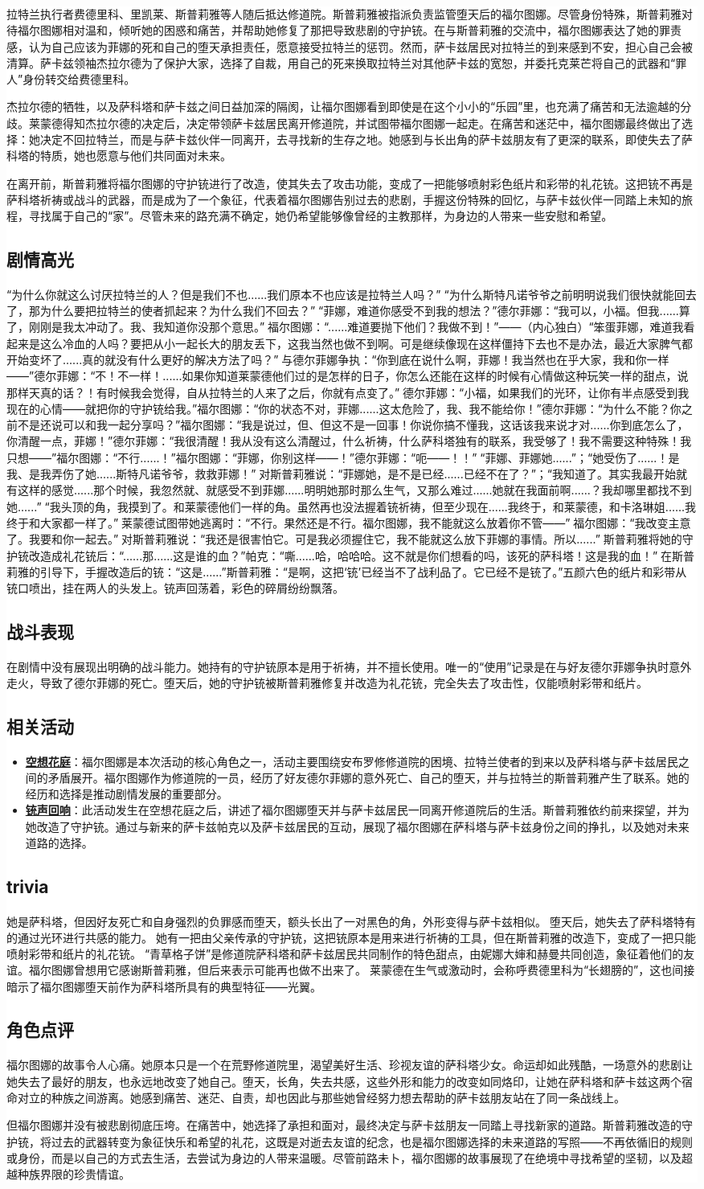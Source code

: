 拉特兰执行者费德里科、里凯莱、斯普莉雅等人随后抵达修道院。斯普莉雅被指派负责监管堕天后的福尔图娜。尽管身份特殊，斯普莉雅对待福尔图娜相对温和，倾听她的困惑和痛苦，并帮助她修复了那把导致悲剧的守护铳。在与斯普莉雅的交流中，福尔图娜表达了她的罪责感，认为自己应该为菲娜的死和自己的堕天承担责任，愿意接受拉特兰的惩罚。然而，萨卡兹居民对拉特兰的到来感到不安，担心自己会被清算。萨卡兹领袖杰拉尔德为了保护大家，选择了自裁，用自己的死来换取拉特兰对其他萨卡兹的宽恕，并委托克莱芒将自己的武器和“罪人”身份转交给费德里科。

杰拉尔德的牺牲，以及萨科塔和萨卡兹之间日益加深的隔阂，让福尔图娜看到即使是在这个小小的“乐园”里，也充满了痛苦和无法逾越的分歧。莱蒙德得知杰拉尔德的决定后，决定带领萨卡兹居民离开修道院，并试图带福尔图娜一起走。在痛苦和迷茫中，福尔图娜最终做出了选择：她决定不回拉特兰，而是与萨卡兹伙伴一同离开，去寻找新的生存之地。她感到与长出角的萨卡兹朋友有了更深的联系，即使失去了萨科塔的特质，她也愿意与他们共同面对未来。

在离开前，斯普莉雅将福尔图娜的守护铳进行了改造，使其失去了攻击功能，变成了一把能够喷射彩色纸片和彩带的礼花铳。这把铳不再是萨科塔祈祷或战斗的武器，而是成为了一个象征，代表着福尔图娜告别过去的悲剧，手握这份特殊的回忆，与萨卡兹伙伴一同踏上未知的旅程，寻找属于自己的“家”。尽管未来的路充满不确定，她仍希望能够像曾经的主教那样，为身边的人带来一些安慰和希望。
## 剧情高光
“为什么你就这么讨厌拉特兰的人？但是我们不也......我们原本不也应该是拉特兰人吗？”
“为什么斯特凡诺爷爷之前明明说我们很快就能回去了，那为什么要把拉特兰的使者抓起来？为什么我们不回去？”
“菲娜，难道你感受不到我的想法？”德尔菲娜：“我可以，小福。但我......算了，刚刚是我太冲动了。我、我知道你没那个意思。”
福尔图娜：“......难道要抛下他们？我做不到！”——（内心独白）“笨蛋菲娜，难道我看起来是这么冷血的人吗？要把从小一起长大的朋友丢下，这我当然也做不到啊。可是继续像现在这样僵持下去也不是办法，最近大家脾气都开始变坏了......真的就没有什么更好的解决方法了吗？”
与德尔菲娜争执：“你到底在说什么啊，菲娜！我当然也在乎大家，我和你一样——”德尔菲娜：“不！不一样！......如果你知道莱蒙德他们过的是怎样的日子，你怎么还能在这样的时候有心情做这种玩笑一样的甜点，说那样天真的话？！有时候我会觉得，自从拉特兰的人来了之后，你就有点变了。”
德尔菲娜：“小福，如果我们的光环，让你有半点感受到我现在的心情——就把你的守护铳给我。”福尔图娜：“你的状态不对，菲娜......这太危险了，我、我不能给你！”德尔菲娜：“为什么不能？你之前不是还说可以和我一起分享吗？”福尔图娜：“我是说过，但、但这不是一回事！你说你搞不懂我，这话该我来说才对......你到底怎么了，你清醒一点，菲娜！”德尔菲娜：“我很清醒！我从没有这么清醒过，什么祈祷，什么萨科塔独有的联系，我受够了！我不需要这种特殊！我只想——”福尔图娜：“不行......！”福尔图娜：“菲娜，你别这样——！”德尔菲娜：“呃——！！”
“菲娜、菲娜她......”；“她受伤了......！是我、是我弄伤了她......斯特凡诺爷爷，救救菲娜！”
对斯普莉雅说：“菲娜她，是不是已经......已经不在了？”；“我知道了。其实我最开始就有这样的感觉......那个时候，我忽然就、就感受不到菲娜......明明她那时那么生气，又那么难过......她就在我面前啊......？我却哪里都找不到她......”
“我头顶的角，我摸到了。和莱蒙德他们一样的角。虽然再也没法握着铳祈祷，但至少现在......我终于，和莱蒙德，和卡洛琳姐......我终于和大家都一样了。”
莱蒙德试图带她逃离时：“不行。果然还是不行。福尔图娜，我不能就这么放着你不管——” 福尔图娜：“我改变主意了。我要和你一起去。”
对斯普莉雅说：“我还是很害怕它。可是我必须握住它，我不能就这么放下菲娜的事情。所以......”
斯普莉雅将她的守护铳改造成礼花铳后：“......那......这是谁的血？”帕克：“嘶......哈，哈哈哈。这不就是你们想看的吗，该死的萨科塔！这是我的血！”
在斯普莉雅的引导下，手握改造后的铳：“这是......”斯普莉雅：“是啊，这把‘铳’已经当不了战利品了。它已经不是铳了。”五颜六色的纸片和彩带从铳口喷出，挂在两人的头发上。铳声回荡着，彩色的碎屑纷纷飘落。
## 战斗表现
在剧情中没有展现出明确的战斗能力。她持有的守护铳原本是用于祈祷，并不擅长使用。唯一的“使用”记录是在与好友德尔菲娜争执时意外走火，导致了德尔菲娜的死亡。堕天后，她的守护铳被斯普莉雅修复并改造为礼花铳，完全失去了攻击性，仅能喷射彩带和纸片。
## 相关活动
-   **[空想花庭](../stories/act26side.md)**：福尔图娜是本次活动的核心角色之一，活动主要围绕安布罗修修道院的困境、拉特兰使者的到来以及萨科塔与萨卡兹居民之间的矛盾展开。福尔图娜作为修道院的一员，经历了好友德尔菲娜的意外死亡、自己的堕天，并与拉特兰的斯普莉雅产生了联系。她的经历和选择是推动剧情发展的重要部分。
-   **[铳声回响](../stories/story_spuria_set_1.md)**：此活动发生在空想花庭之后，讲述了福尔图娜堕天并与萨卡兹居民一同离开修道院后的生活。斯普莉雅依约前来探望，并为她改造了守护铳。通过与新来的萨卡兹帕克以及萨卡兹居民的互动，展现了福尔图娜在萨科塔与萨卡兹身份之间的挣扎，以及她对未来道路的选择。
## trivia
她是萨科塔，但因好友死亡和自身强烈的负罪感而堕天，额头长出了一对黑色的角，外形变得与萨卡兹相似。
堕天后，她失去了萨科塔特有的通过光环进行共感的能力。
她有一把由父亲传承的守护铳，这把铳原本是用来进行祈祷的工具，但在斯普莉雅的改造下，变成了一把只能喷射彩带和纸片的礼花铳。
“青草格子饼”是修道院萨科塔和萨卡兹居民共同制作的特色甜点，由妮娜大婶和赫曼共同创造，象征着他们的友谊。福尔图娜曾想用它感谢斯普莉雅，但后来表示可能再也做不出来了。
莱蒙德在生气或激动时，会称呼费德里科为“长翅膀的”，这也间接暗示了福尔图娜堕天前作为萨科塔所具有的典型特征——光翼。
## 角色点评
福尔图娜的故事令人心痛。她原本只是一个在荒野修道院里，渴望美好生活、珍视友谊的萨科塔少女。命运却如此残酷，一场意外的悲剧让她失去了最好的朋友，也永远地改变了她自己。堕天，长角，失去共感，这些外形和能力的改变如同烙印，让她在萨科塔和萨卡兹这两个宿命对立的种族之间游离。她感到痛苦、迷茫、自责，却也因此与那些她曾经努力想去帮助的萨卡兹朋友站在了同一条战线上。

但福尔图娜并没有被悲剧彻底压垮。在痛苦中，她选择了承担和面对，最终决定与萨卡兹朋友一同踏上寻找新家的道路。斯普莉雅改造的守护铳，将过去的武器转变为象征快乐和希望的礼花，这既是对逝去友谊的纪念，也是福尔图娜选择的未来道路的写照——不再依循旧的规则或身份，而是以自己的方式去生活，去尝试为身边的人带来温暖。尽管前路未卜，福尔图娜的故事展现了在绝境中寻找希望的坚韧，以及超越种族界限的珍贵情谊。